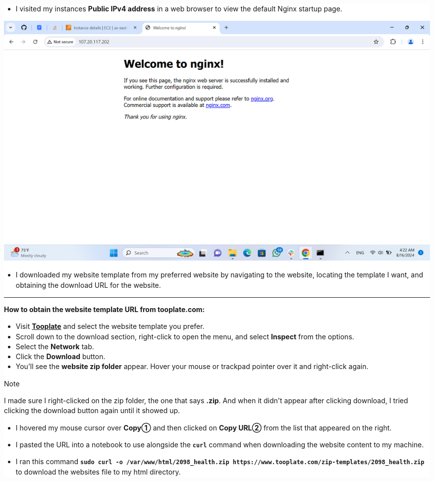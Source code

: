 - I visited my instances **Public IPv4 address** in a web browser to view the default Nginx startup page.

![alt text](<Screenshot (11).png>)

- I downloaded my website template from my preferred website by navigating to the website, locating the template I want, and obtaining the download URL for the website.

---

**How to obtain the website template URL from tooplate.com:**

- Visit [**Tooplate**](https://www.tooplate.com/) and select the website template you prefer.
- Scroll down to the download section, right-click to open the menu, and select **Inspect** from the options.
- Select the **Network** tab.
- Click the **Download** button.
- You’ll see the **website zip folder** appear. Hover your mouse or trackpad pointer over it and right-click again.

> [!NOTE]
I made sure I right-clicked on the zip folder, the one that says **.zip**. And when it didn't appear after clicking download, I tried clicking the download button again until it showed up.
- I hovered my mouse cursor over **Copy①** and then clicked on **Copy URL②** from the list that appeared on the right.
- I pasted the URL into a notebook to use alongside the **`curl`** command when downloading the website content to my machine.

- I ran this command **`sudo curl -o /var/www/html/2098_health.zip https://www.tooplate.com/zip-templates/2098_health.zip`** to download the websites file to my html directory.
